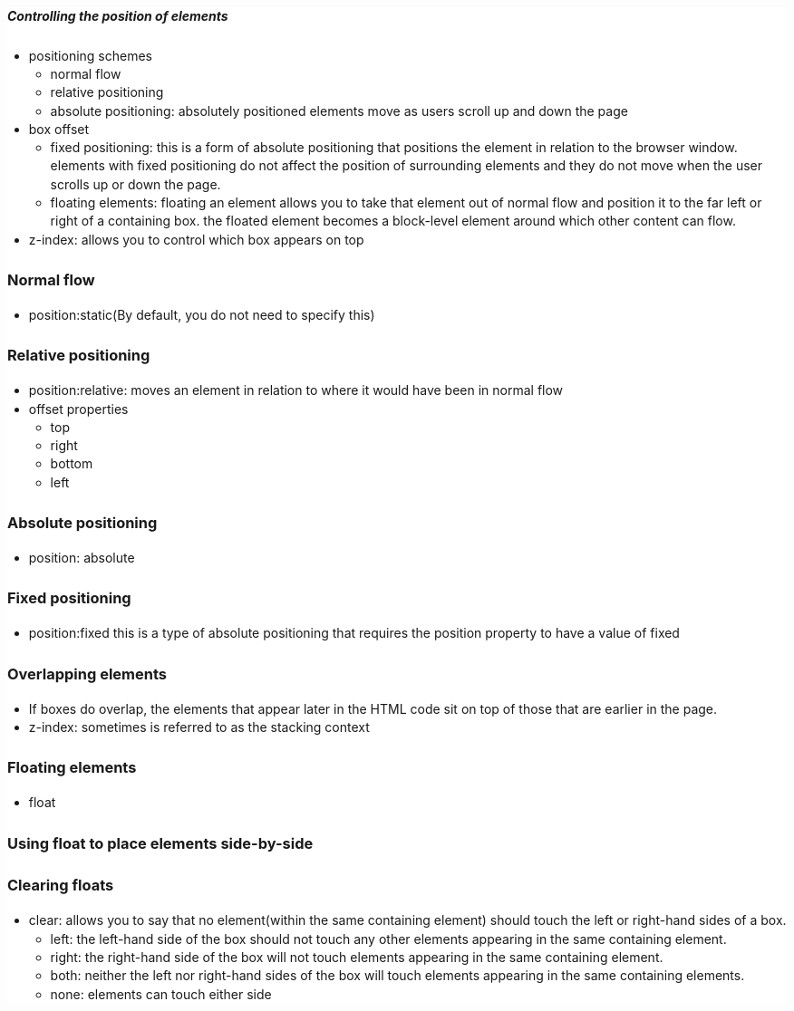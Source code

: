 ##### Controlling the position of elements
* positioning schemes
  * normal flow
  * relative positioning
  * absolute positioning: absolutely positioned elements move as users scroll up and down the page
* box offset
  * fixed positioning: this is a form of absolute positioning that positions the element in relation to the browser window. elements with fixed positioning do not affect the position of surrounding elements and they do not move when the user scrolls up or down the page.
  * floating elements: floating an element allows you to take that element out of normal flow and position it to the far left or right of a containing box. the floated element becomes a block-level element around which other content can flow.
* z-index: allows you to control which box appears on top

### Normal flow
* position:static(By default, you do not need to specify this)

### Relative positioning
* position:relative: moves an element in relation to where it would have been in normal flow
* offset properties
  * top
  * right
  * bottom
  * left
  
### Absolute positioning
* position: absolute

### Fixed positioning
* position:fixed this is a type of absolute positioning that requires the position property to have a value of fixed

### Overlapping elements
* If boxes do overlap, the elements that appear later in the HTML code sit on top of those that are earlier in the page.
* z-index: sometimes is referred to as the stacking context

### Floating elements
* float

### Using float to place elements side-by-side

### Clearing floats
* clear: allows you to say that no element(within the same containing element) should touch the left or right-hand sides of a box.
  * left: the left-hand side of the box should not touch any other elements appearing in the same containing element.
  * right: the right-hand side of the box will not touch elements appearing in the same containing element.
  * both: neither the left nor right-hand sides of the box will touch elements appearing in the same containing elements.
  * none: elements can touch either side
  